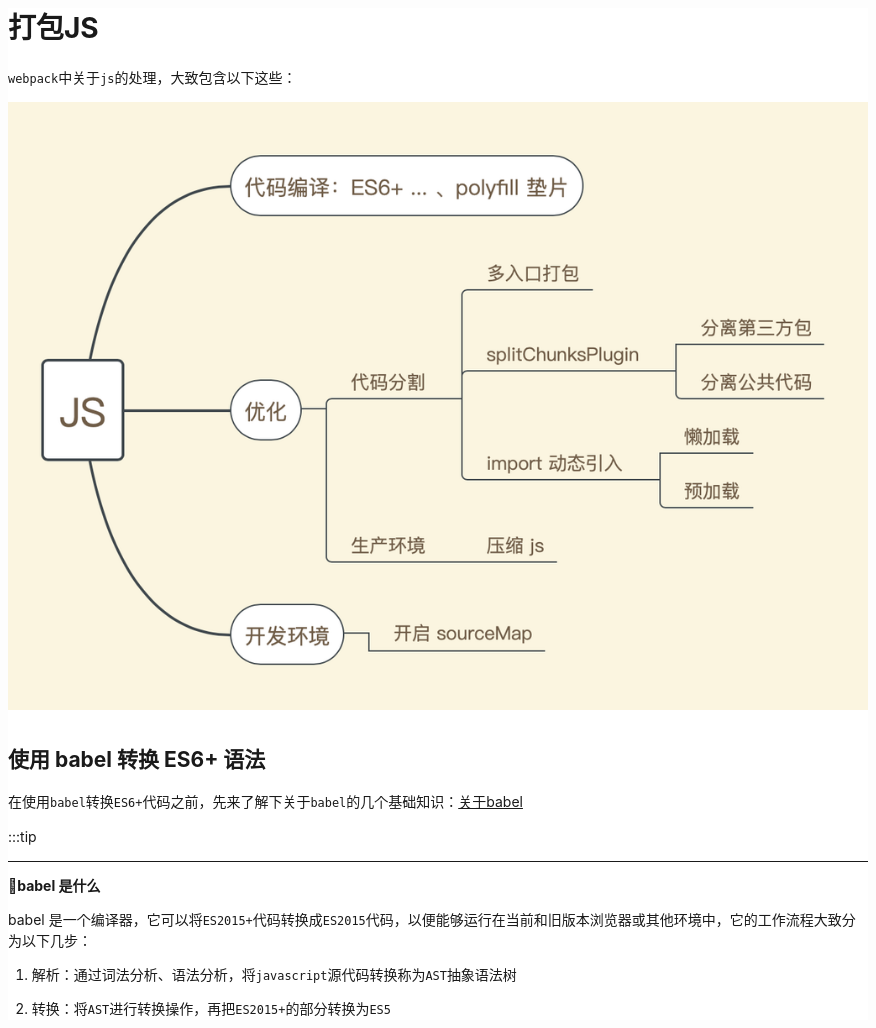 
# 打包JS

`webpack`中关于`js`的处理，大致包含以下这些：

![webpack 中的js处理](./images/js-map.png)

## 使用 babel 转换 ES6+ 语法

在使用`babel`转换`ES6+`代码之前，先来了解下关于`babel`的几个基础知识：[关于babel](https://www.jianshu.com/p/0e6673a81fbd)

:::tip

--------------

🍃**babel 是什么**

babel 是一个编译器，它可以将`ES2015+`代码转换成`ES2015`代码，以便能够运行在当前和旧版本浏览器或其他环境中，它的工作流程大致分为以下几步：

1. 解析：通过词法分析、语法分析，将`javascript`源代码转换称为`AST`抽象语法树

2. 转换：将`AST`进行转换操作，再把`ES2015+`的部分转换为`ES5`
